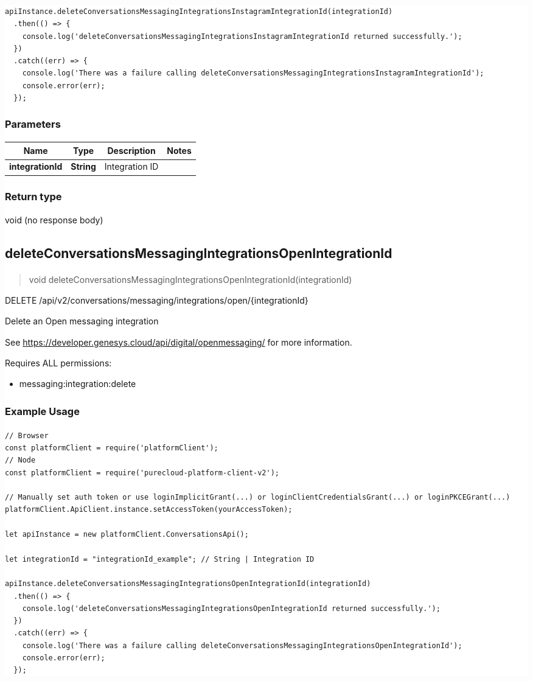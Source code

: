 ```{"language":"javascript"}
apiInstance.deleteConversationsMessagingIntegrationsInstagramIntegrationId(integrationId)
  .then(() => {
    console.log('deleteConversationsMessagingIntegrationsInstagramIntegrationId returned successfully.');
  })
  .catch((err) => {
    console.log('There was a failure calling deleteConversationsMessagingIntegrationsInstagramIntegrationId');
    console.error(err);
  });
```

### Parameters


| Name | Type | Description  | Notes |
| ------------- | ------------- | ------------- | ------------- |
 **integrationId** | **String** | Integration ID |  |

### Return type

void (no response body)


## deleteConversationsMessagingIntegrationsOpenIntegrationId

> void deleteConversationsMessagingIntegrationsOpenIntegrationId(integrationId)


DELETE /api/v2/conversations/messaging/integrations/open/{integrationId}

Delete an Open messaging integration

See https://developer.genesys.cloud/api/digital/openmessaging/ for more information.

Requires ALL permissions:

* messaging:integration:delete

### Example Usage

```{"language":"javascript"}
// Browser
const platformClient = require('platformClient');
// Node
const platformClient = require('purecloud-platform-client-v2');

// Manually set auth token or use loginImplicitGrant(...) or loginClientCredentialsGrant(...) or loginPKCEGrant(...)
platformClient.ApiClient.instance.setAccessToken(yourAccessToken);

let apiInstance = new platformClient.ConversationsApi();

let integrationId = "integrationId_example"; // String | Integration ID

apiInstance.deleteConversationsMessagingIntegrationsOpenIntegrationId(integrationId)
  .then(() => {
    console.log('deleteConversationsMessagingIntegrationsOpenIntegrationId returned successfully.');
  })
  .catch((err) => {
    console.log('There was a failure calling deleteConversationsMessagingIntegrationsOpenIntegrationId');
    console.error(err);
  });
```

